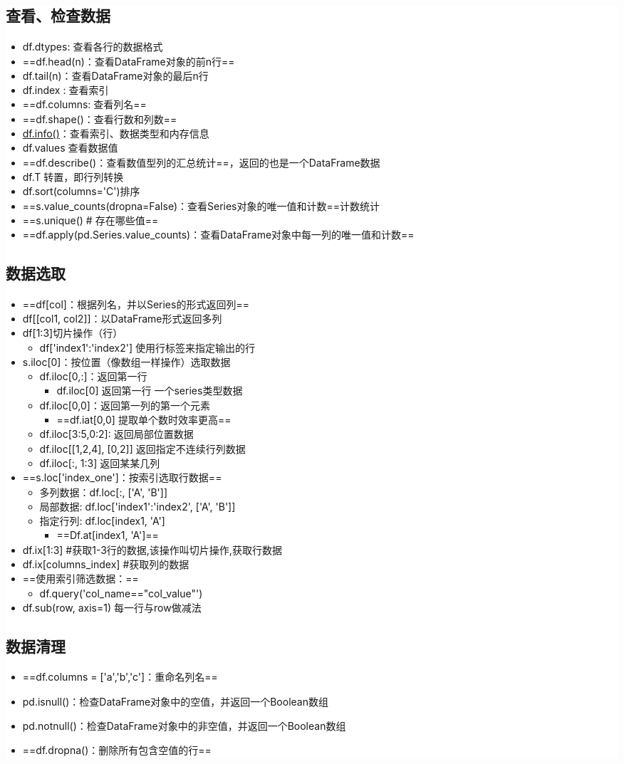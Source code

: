 ## 查看、检查数据

- df.dtypes: 查看各行的数据格式
- ==df.head(n)：查看DataFrame对象的前n行==
- df.tail(n)：查看DataFrame对象的最后n行
- df.index : 查看索引
- ==df.columns: 查看列名==
- ==df.shape()：查看行数和列数==
- [df.info()](https://link.zhihu.com/?target=http%3A//df.info%28%29)：查看索引、数据类型和内存信息
- df.values 查看数据值
- ==df.describe()：查看数值型列的汇总统计==，返回的也是一个DataFrame数据
- df.T 转置，即行列转换
- df.sort(columns='C')排序
- ==s.value_counts(dropna=False)：查看Series对象的唯一值和计数==计数统计
- ==s.unique()  # 存在哪些值==
- ==df.apply(pd.Series.value_counts)：查看DataFrame对象中每一列的唯一值和计数==

## 数据选取

- ==df[col]：根据列名，并以Series的形式返回列==
- df[[col1, col2]]：以DataFrame形式返回多列
- df[1:3]切片操作（行）
  - df['index1':'index2'] 使用行标签来指定输出的行
- s.iloc[0]：按位置（像数组一样操作）选取数据
  - df.iloc[0,:]：返回第一行
    - df.iloc[0] 返回第一行  一个series类型数据
  - df.iloc[0,0]：返回第一列的第一个元素
    - ==df.iat[0,0] 提取单个数时效率更高==
  - df.iloc[3:5,0:2]: 返回局部位置数据
  - df.iloc[[1,2,4], [0,2]] 返回指定不连续行列数据
  - df.iloc[:, 1:3] 返回某某几列
- ==s.loc['index_one']：按索引选取行数据==
  - 多列数据：df.loc[:, ['A', 'B']]
  - 局部数据: df.loc['index1':'index2', ['A', 'B']]
  - 指定行列: df.loc[index1, 'A']
    - ==Df.at[index1, 'A']==
- df.ix[1:3] #获取1-3行的数据,该操作叫切片操作,获取行数据
- df.ix[columns_index] #获取列的数据
- ==使用索引筛选数据：==
  - df.query('col_name=="col_value"')
- df.sub(row, axis=1)  每一行与row做减法

## 数据清理

- ==df.columns = ['a','b','c']：重命名列名==

- pd.isnull()：检查DataFrame对象中的空值，并返回一个Boolean数组

- pd.notnull()：检查DataFrame对象中的非空值，并返回一个Boolean数组

- ==df.dropna()：删除所有包含空值的行==

